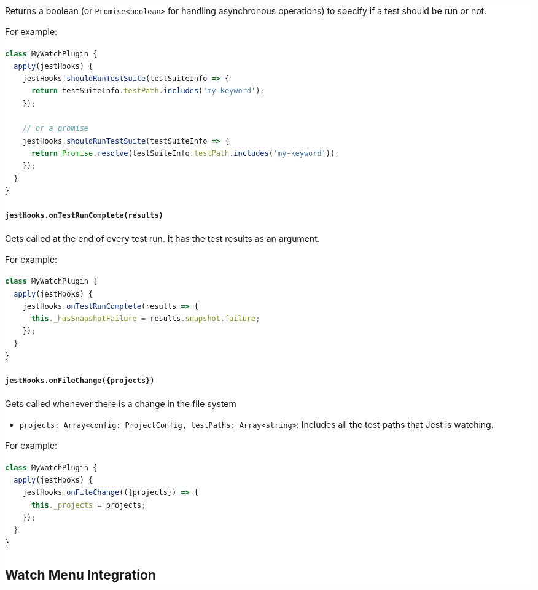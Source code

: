Returns a boolean (or `Promise<boolean>` for handling asynchronous operations) to specify if a test should be run or not.

For example:

```javascript
class MyWatchPlugin {
  apply(jestHooks) {
    jestHooks.shouldRunTestSuite(testSuiteInfo => {
      return testSuiteInfo.testPath.includes('my-keyword');
    });

    // or a promise
    jestHooks.shouldRunTestSuite(testSuiteInfo => {
      return Promise.resolve(testSuiteInfo.testPath.includes('my-keyword'));
    });
  }
}
```

#### `jestHooks.onTestRunComplete(results)`

Gets called at the end of every test run. It has the test results as an argument.

For example:

```javascript
class MyWatchPlugin {
  apply(jestHooks) {
    jestHooks.onTestRunComplete(results => {
      this._hasSnapshotFailure = results.snapshot.failure;
    });
  }
}
```

#### `jestHooks.onFileChange({projects})`

Gets called whenever there is a change in the file system

- `projects: Array<config: ProjectConfig, testPaths: Array<string>`: Includes all the test paths that Jest is watching.

For example:

```javascript
class MyWatchPlugin {
  apply(jestHooks) {
    jestHooks.onFileChange(({projects}) => {
      this._projects = projects;
    });
  }
}
```

## Watch Menu Integration
